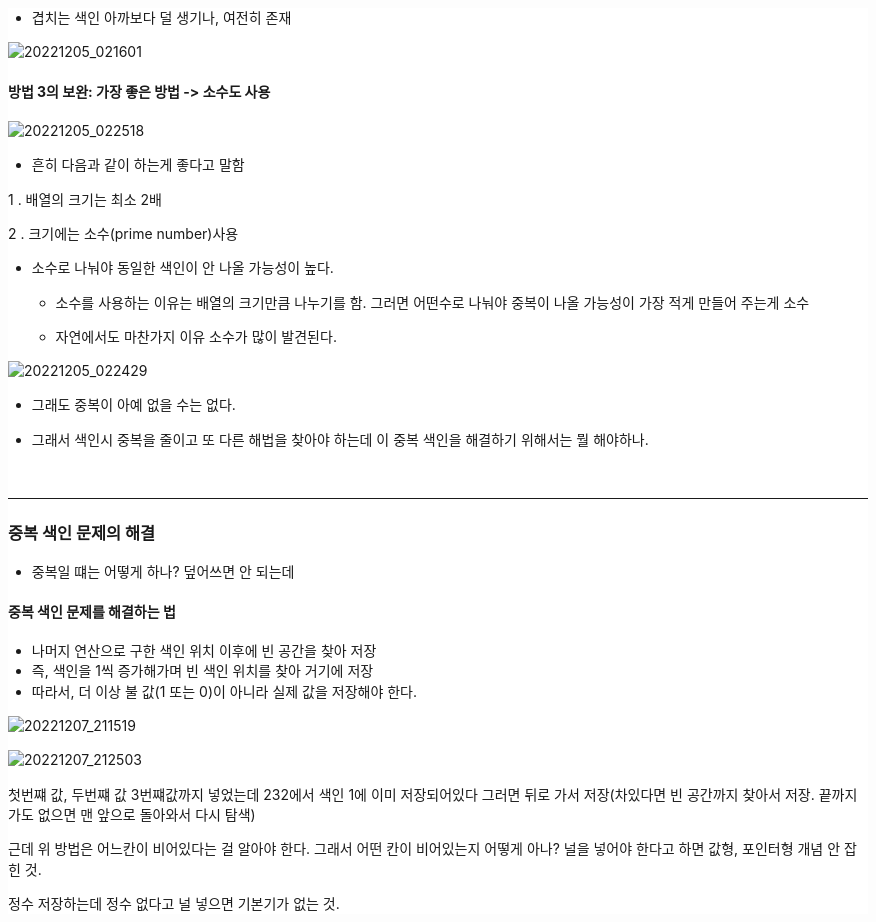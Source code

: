 - 겹치는 색인 아까보다 덜 생기나, 여전히 존재 

![20221205_021601](https://user-images.githubusercontent.com/37941513/205505389-54f900ae-ae7b-4226-bb02-a83a6c841754.png)


#### 방법 3의 보완: 가장 좋은 방법 -> 소수도 사용


![20221205_022518](https://user-images.githubusercontent.com/37941513/205505808-607d1a4b-8acd-448d-93e3-0cfaba209f98.png)


- 흔히 다음과 같이 하는게 좋다고 말함

1 . 배열의 크기는 최소 2배

2 . 크기에는 소수(prime number)사용


- 소수로 나눠야 동일한 색인이 안 나올 가능성이 높다.

  - 소수를 사용하는 이유는 배열의 크기만큼 나누기를 함. 그러면 어떤수로 나눠야 중복이 나올 가능성이 가장 적게 만들어 주는게 소수

  - 자연에서도 마찬가지 이유 소수가 많이 발견된다.

![20221205_022429](https://user-images.githubusercontent.com/37941513/205505799-0fae3058-5e0a-4e47-babe-fa64c59b36d0.png)


- 그래도 중복이 아예 없을 수는 없다.

- 그래서 색인시 중복을 줄이고 또 다른 해법을 찾아야 하는데 이 중복 색인을 해결하기 위해서는 뭘 해야하나.


<br>

-----


### 중복 색인 문제의 해결 

- 중복일 떄는 어떻게 하나? 덮어쓰면 안 되는데

#### 중복 색인 문제를 해결하는 법

- 나머지 연산으로 구한 색인 위치 이후에 빈 공간을 찾아 저장
- 즉, 색인을 1씩 증가해가며 빈 색인 위치를 찾아 거기에 저장
- 따라서, 더 이상 불 값(1 또는 0)이 아니라 실제 값을 저장해야 한다.


![20221207_211519](https://user-images.githubusercontent.com/37941513/206176988-ef885178-13cf-45ec-8929-56e687fe8511.png)

![20221207_212503](https://user-images.githubusercontent.com/37941513/206178803-b3768505-79ed-41ca-9703-25e3d372906f.png)


첫번쨰 값, 두번쨰 값 3번쨰값까지 넣었는데 232에서 색인 1에 이미 저장되어있다 그러면 뒤로 가서 저장(차있다면 빈 공간까지 찾아서 저장. 끝까지 가도 없으면 맨 앞으로 돌아와서 다시 탐색)

근데 위 방법은 어느칸이 비어있다는 걸 알아야 한다.
그래서 어떤 칸이 비어있는지 어떻게 아나? 널을 넣어야 한다고 하면 값형, 포인터형 개념 안 잡힌 것.

정수 저장하는데 정수 없다고 널 넣으면 기본기가 없는 것.
